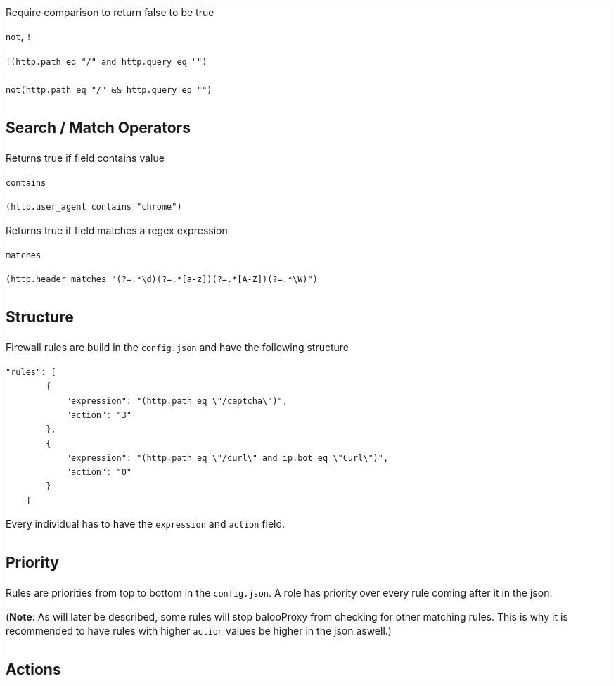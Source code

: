 
Require comparison to return false to be true

`not`, `!`
```
!(http.path eq "/" and http.query eq "")

not(http.path eq "/" && http.query eq "")
```

## **Search / Match Operators**


Returns true if field contains value

`contains`
```
(http.user_agent contains "chrome")
```


Returns true if field matches a regex expression

`matches`
```
(http.header matches "(?=.*\d)(?=.*[a-z])(?=.*[A-Z])(?=.*\W)")
```

## **Structure**

Firewall rules are build in the `config.json` and have the following structure

```
"rules": [
        {
            "expression": "(http.path eq \"/captcha\")",
            "action": "3"
        },
        {
            "expression": "(http.path eq \"/curl\" and ip.bot eq \"Curl\")",
            "action": "0"
        }
    ]
```

Every individual has to have the `expression` and `action` field.

## **Priority**

Rules are priorities from top to bottom in the `config.json`. A role has priority over every rule coming after it in the json.

(**Note**: As will later be described, some rules will stop balooProxy from checking for other matching rules. This is why it is recommended to have rules with higher `action` values be higher in the json aswell.)

## **Actions**
